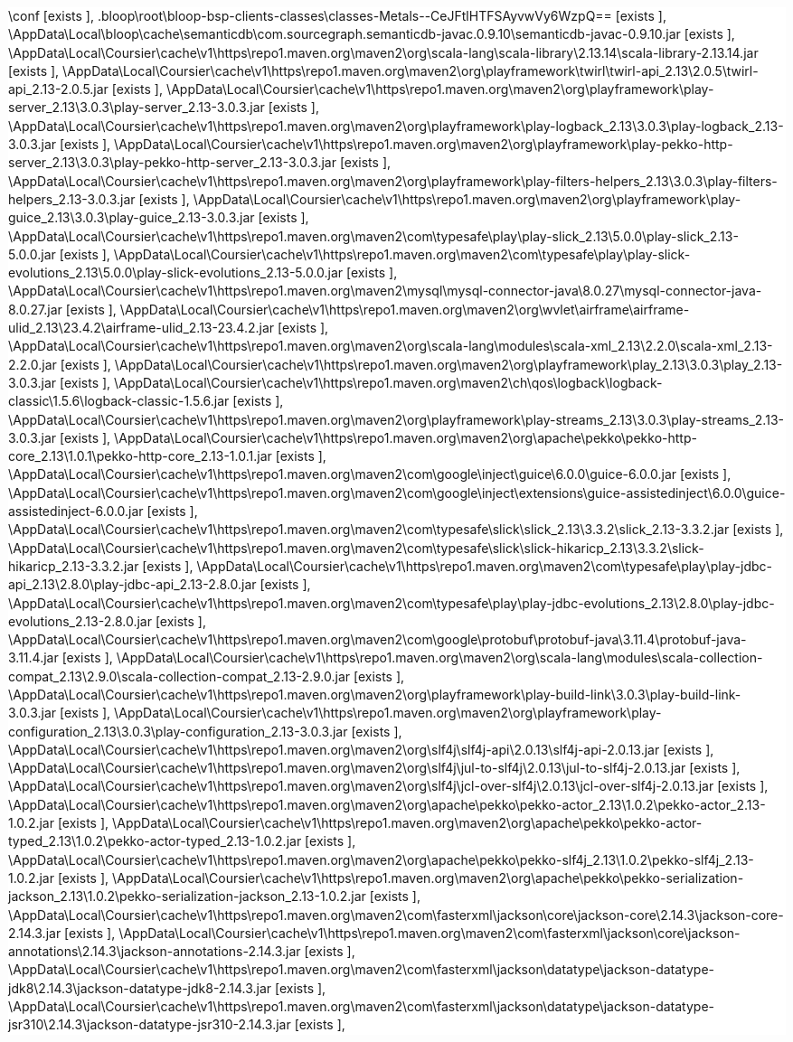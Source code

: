 <WORKSPACE>\conf [exists ], <WORKSPACE>\.bloop\root\bloop-bsp-clients-classes\classes-Metals--CeJFtlHTFSAyvwVy6WzpQ== [exists ], <HOME>\AppData\Local\bloop\cache\semanticdb\com.sourcegraph.semanticdb-javac.0.9.10\semanticdb-javac-0.9.10.jar [exists ], <HOME>\AppData\Local\Coursier\cache\v1\https\repo1.maven.org\maven2\org\scala-lang\scala-library\2.13.14\scala-library-2.13.14.jar [exists ], <HOME>\AppData\Local\Coursier\cache\v1\https\repo1.maven.org\maven2\org\playframework\twirl\twirl-api_2.13\2.0.5\twirl-api_2.13-2.0.5.jar [exists ], <HOME>\AppData\Local\Coursier\cache\v1\https\repo1.maven.org\maven2\org\playframework\play-server_2.13\3.0.3\play-server_2.13-3.0.3.jar [exists ], <HOME>\AppData\Local\Coursier\cache\v1\https\repo1.maven.org\maven2\org\playframework\play-logback_2.13\3.0.3\play-logback_2.13-3.0.3.jar [exists ], <HOME>\AppData\Local\Coursier\cache\v1\https\repo1.maven.org\maven2\org\playframework\play-pekko-http-server_2.13\3.0.3\play-pekko-http-server_2.13-3.0.3.jar [exists ], <HOME>\AppData\Local\Coursier\cache\v1\https\repo1.maven.org\maven2\org\playframework\play-filters-helpers_2.13\3.0.3\play-filters-helpers_2.13-3.0.3.jar [exists ], <HOME>\AppData\Local\Coursier\cache\v1\https\repo1.maven.org\maven2\org\playframework\play-guice_2.13\3.0.3\play-guice_2.13-3.0.3.jar [exists ], <HOME>\AppData\Local\Coursier\cache\v1\https\repo1.maven.org\maven2\com\typesafe\play\play-slick_2.13\5.0.0\play-slick_2.13-5.0.0.jar [exists ], <HOME>\AppData\Local\Coursier\cache\v1\https\repo1.maven.org\maven2\com\typesafe\play\play-slick-evolutions_2.13\5.0.0\play-slick-evolutions_2.13-5.0.0.jar [exists ], <HOME>\AppData\Local\Coursier\cache\v1\https\repo1.maven.org\maven2\mysql\mysql-connector-java\8.0.27\mysql-connector-java-8.0.27.jar [exists ], <HOME>\AppData\Local\Coursier\cache\v1\https\repo1.maven.org\maven2\org\wvlet\airframe\airframe-ulid_2.13\23.4.2\airframe-ulid_2.13-23.4.2.jar [exists ], <HOME>\AppData\Local\Coursier\cache\v1\https\repo1.maven.org\maven2\org\scala-lang\modules\scala-xml_2.13\2.2.0\scala-xml_2.13-2.2.0.jar [exists ], <HOME>\AppData\Local\Coursier\cache\v1\https\repo1.maven.org\maven2\org\playframework\play_2.13\3.0.3\play_2.13-3.0.3.jar [exists ], <HOME>\AppData\Local\Coursier\cache\v1\https\repo1.maven.org\maven2\ch\qos\logback\logback-classic\1.5.6\logback-classic-1.5.6.jar [exists ], <HOME>\AppData\Local\Coursier\cache\v1\https\repo1.maven.org\maven2\org\playframework\play-streams_2.13\3.0.3\play-streams_2.13-3.0.3.jar [exists ], <HOME>\AppData\Local\Coursier\cache\v1\https\repo1.maven.org\maven2\org\apache\pekko\pekko-http-core_2.13\1.0.1\pekko-http-core_2.13-1.0.1.jar [exists ], <HOME>\AppData\Local\Coursier\cache\v1\https\repo1.maven.org\maven2\com\google\inject\guice\6.0.0\guice-6.0.0.jar [exists ], <HOME>\AppData\Local\Coursier\cache\v1\https\repo1.maven.org\maven2\com\google\inject\extensions\guice-assistedinject\6.0.0\guice-assistedinject-6.0.0.jar [exists ], <HOME>\AppData\Local\Coursier\cache\v1\https\repo1.maven.org\maven2\com\typesafe\slick\slick_2.13\3.3.2\slick_2.13-3.3.2.jar [exists ], <HOME>\AppData\Local\Coursier\cache\v1\https\repo1.maven.org\maven2\com\typesafe\slick\slick-hikaricp_2.13\3.3.2\slick-hikaricp_2.13-3.3.2.jar [exists ], <HOME>\AppData\Local\Coursier\cache\v1\https\repo1.maven.org\maven2\com\typesafe\play\play-jdbc-api_2.13\2.8.0\play-jdbc-api_2.13-2.8.0.jar [exists ], <HOME>\AppData\Local\Coursier\cache\v1\https\repo1.maven.org\maven2\com\typesafe\play\play-jdbc-evolutions_2.13\2.8.0\play-jdbc-evolutions_2.13-2.8.0.jar [exists ], <HOME>\AppData\Local\Coursier\cache\v1\https\repo1.maven.org\maven2\com\google\protobuf\protobuf-java\3.11.4\protobuf-java-3.11.4.jar [exists ], <HOME>\AppData\Local\Coursier\cache\v1\https\repo1.maven.org\maven2\org\scala-lang\modules\scala-collection-compat_2.13\2.9.0\scala-collection-compat_2.13-2.9.0.jar [exists ], <HOME>\AppData\Local\Coursier\cache\v1\https\repo1.maven.org\maven2\org\playframework\play-build-link\3.0.3\play-build-link-3.0.3.jar [exists ], <HOME>\AppData\Local\Coursier\cache\v1\https\repo1.maven.org\maven2\org\playframework\play-configuration_2.13\3.0.3\play-configuration_2.13-3.0.3.jar [exists ], <HOME>\AppData\Local\Coursier\cache\v1\https\repo1.maven.org\maven2\org\slf4j\slf4j-api\2.0.13\slf4j-api-2.0.13.jar [exists ], <HOME>\AppData\Local\Coursier\cache\v1\https\repo1.maven.org\maven2\org\slf4j\jul-to-slf4j\2.0.13\jul-to-slf4j-2.0.13.jar [exists ], <HOME>\AppData\Local\Coursier\cache\v1\https\repo1.maven.org\maven2\org\slf4j\jcl-over-slf4j\2.0.13\jcl-over-slf4j-2.0.13.jar [exists ], <HOME>\AppData\Local\Coursier\cache\v1\https\repo1.maven.org\maven2\org\apache\pekko\pekko-actor_2.13\1.0.2\pekko-actor_2.13-1.0.2.jar [exists ], <HOME>\AppData\Local\Coursier\cache\v1\https\repo1.maven.org\maven2\org\apache\pekko\pekko-actor-typed_2.13\1.0.2\pekko-actor-typed_2.13-1.0.2.jar [exists ], <HOME>\AppData\Local\Coursier\cache\v1\https\repo1.maven.org\maven2\org\apache\pekko\pekko-slf4j_2.13\1.0.2\pekko-slf4j_2.13-1.0.2.jar [exists ], <HOME>\AppData\Local\Coursier\cache\v1\https\repo1.maven.org\maven2\org\apache\pekko\pekko-serialization-jackson_2.13\1.0.2\pekko-serialization-jackson_2.13-1.0.2.jar [exists ], <HOME>\AppData\Local\Coursier\cache\v1\https\repo1.maven.org\maven2\com\fasterxml\jackson\core\jackson-core\2.14.3\jackson-core-2.14.3.jar [exists ], <HOME>\AppData\Local\Coursier\cache\v1\https\repo1.maven.org\maven2\com\fasterxml\jackson\core\jackson-annotations\2.14.3\jackson-annotations-2.14.3.jar [exists ], <HOME>\AppData\Local\Coursier\cache\v1\https\repo1.maven.org\maven2\com\fasterxml\jackson\datatype\jackson-datatype-jdk8\2.14.3\jackson-datatype-jdk8-2.14.3.jar [exists ], <HOME>\AppData\Local\Coursier\cache\v1\https\repo1.maven.org\maven2\com\fasterxml\jackson\datatype\jackson-datatype-jsr310\2.14.3\jackson-datatype-jsr310-2.14.3.jar [exists ],